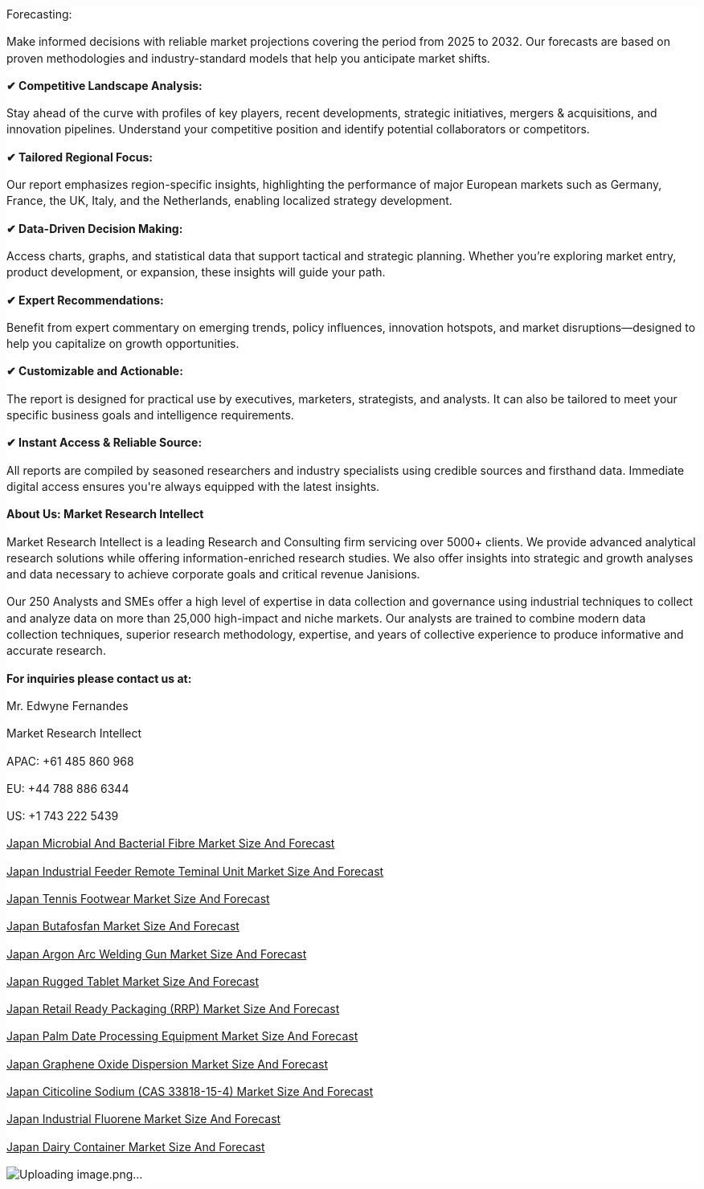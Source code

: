 Forecasting:</strong></p><p>Make informed decisions with reliable market projections covering the period from 2025 to 2032. Our forecasts are based on proven methodologies and industry-standard models that help you anticipate market shifts.</p><p><strong>✔ Competitive Landscape Analysis:</strong></p><p>Stay ahead of the curve with profiles of key players, recent developments, strategic initiatives, mergers &amp; acquisitions, and innovation pipelines. Understand your competitive position and identify potential collaborators or competitors.</p><p><strong>✔ Tailored Regional Focus:</strong></p><p>Our report emphasizes region-specific insights, highlighting the performance of major European markets such as Germany, France, the UK, Italy, and the Netherlands, enabling localized strategy development.</p><p><strong>✔ Data-Driven Decision Making:</strong></p><p>Access charts, graphs, and statistical data that support tactical and strategic planning. Whether you&rsquo;re exploring market entry, product development, or expansion, these insights will guide your path.</p><p><strong>✔ Expert Recommendations:</strong></p><p>Benefit from expert commentary on emerging trends, policy influences, innovation hotspots, and market disruptions&mdash;designed to help you capitalize on growth opportunities.</p><p><strong>✔ Customizable and Actionable:</strong></p><p>The report is designed for practical use by executives, marketers, strategists, and analysts. It can also be tailored to meet your specific business goals and intelligence requirements.</p><p><strong>✔ Instant Access &amp; Reliable Source:</strong></p><p>All reports are compiled by seasoned researchers and industry specialists using credible sources and firsthand data. Immediate digital access ensures you're always equipped with the latest insights.</p><p><strong><span class="font-[700]">About Us: Market Research Intellect</span></strong></p><p><span class="">Market Research Intellect is a leading Research and Consulting firm servicing over 5000+ clients. We provide advanced analytical research solutions while offering information-enriched research studies.&nbsp;</span>We also offer insights into strategic and growth analyses and data necessary to achieve corporate goals and critical revenue Janisions.</p><p><span class="">Our 250 Analysts and SMEs offer a high level of expertise in data collection and governance using industrial techniques to collect and analyze data on more than 25,000 high-impact and niche markets. Our analysts are trained to combine modern data collection techniques, superior research methodology, expertise, and years of collective experience to produce informative and accurate research.</span></p><p><strong>For inquiries please contact us at:</strong></p><p>Mr. Edwyne Fernandes</p><p>Market Research Intellect</p><p>APAC: +61 485 860 968</p><p>EU: +44 788 886 6344</p><p>US: +1 743 222 5439</p><p><a href=" https://github.com/annamoulin8585/VI1/blob/main/Microbial-And-Bacterial-Fibre-Market/Microbial-And-Bacterial-Fibre-Market.md">Japan Microbial And Bacterial Fibre Market Size And Forecast</a></p><p><a href=" https://github.com/annamoulin8585/VI2/blob/main/Industrial-Feeder-Remote-Teminal-Unit-Market/Industrial-Feeder-Remote-Teminal-Unit-Market.md">Japan Industrial Feeder Remote Teminal Unit Market Size And Forecast</a></p><p><a href=" https://github.com/annamoulin8585/VI3/blob/main/Tennis-Footwear-Market/Tennis-Footwear-Market.md">Japan Tennis Footwear Market Size And Forecast</a></p><p><a href=" https://github.com/annamoulin8585/VI4/blob/main/Butafosfan-Market/Butafosfan-Market.md">Japan Butafosfan Market Size And Forecast</a></p><p><a href=" https://github.com/annamoulin8585/VI1/blob/main/Argon-Arc-Welding-Gun-Market/Argon-Arc-Welding-Gun-Market.md">Japan Argon Arc Welding Gun Market Size And Forecast</a></p><p><a href=" https://github.com/annamoulin8585/VI2/blob/main/Rugged-Tablet-Market/Rugged-Tablet-Market.md">Japan Rugged Tablet Market Size And Forecast</a></p><p><a href=" https://github.com/annamoulin8585/VI3/blob/main/Retail-Ready-Packaging-(RRP)-Market/Retail-Ready-Packaging-(RRP)-Market.md">Japan Retail Ready Packaging (RRP) Market Size And Forecast</a></p><p><a href=" https://github.com/annamoulin8585/VI4/blob/main/Palm-Date-Processing-Equipment-Market/Palm-Date-Processing-Equipment-Market.md">Japan Palm Date Processing Equipment Market Size And Forecast</a></p><p><a href=" https://github.com/annamoulin8585/VI5/blob/main/Graphene-Oxide-Dispersion-Market/Graphene-Oxide-Dispersion-Market.md">Japan Graphene Oxide Dispersion Market Size And Forecast</a></p><p><a href=" https://github.com/annamoulin8585/VI1/blob/main/Citicoline-Sodium-(CAS-33818-15-4)-Market/Citicoline-Sodium-(CAS-33818-15-4)-Market.md">Japan Citicoline Sodium (CAS 33818-15-4) Market Size And Forecast</a></p><p><a href=" https://github.com/annamoulin8585/VI2/blob/main/Industrial-Fluorene-Market/Industrial-Fluorene-Market.md">Japan Industrial Fluorene Market Size And Forecast</a></p><p><a href=" https://github.com/annamoulin8585/VI3/blob/main/Dairy-Container-Market/Dairy-Container-Market.md">Japan Dairy Container Market Size And Forecast</a></p>
![Uploading image.png…]()
